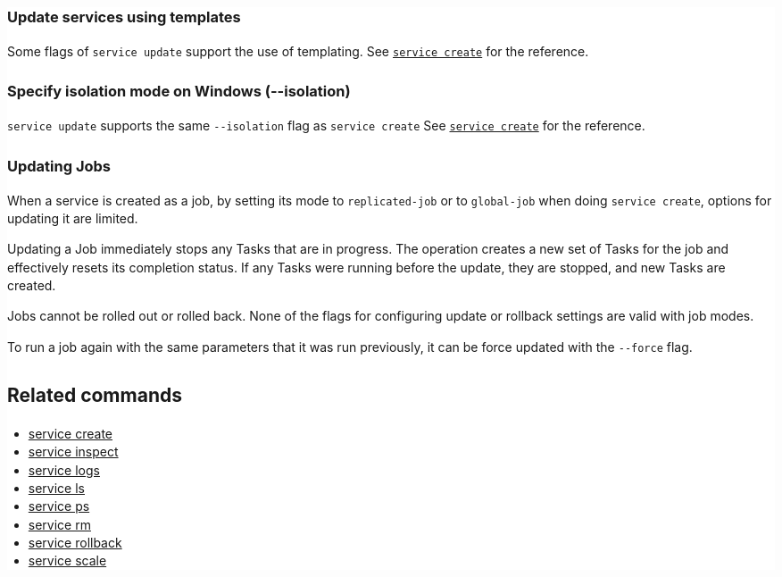 ### Update services using templates

Some flags of `service update` support the use of templating.
See [`service create`](service_create.md#create-services-using-templates) for the reference.


### <a name=isolation></a> Specify isolation mode on Windows (--isolation)

`service update` supports the same `--isolation` flag as `service create`
See [`service create`](service_create.md) for the reference.

### Updating Jobs

When a service is created as a job, by setting its mode to `replicated-job` or
to `global-job` when doing `service create`, options for updating it are
limited.

Updating a Job immediately stops any Tasks that are in progress. The operation
creates a new set of Tasks for the job and effectively resets its completion
status. If any Tasks were running before the update, they are stopped, and new
Tasks are created.

Jobs cannot be rolled out or rolled back. None of the flags for configuring
update or rollback settings are valid with job modes.

To run a job again with the same parameters that it was run previously, it can
be force updated with the `--force` flag.

## Related commands

* [service create](service_create.md)
* [service inspect](service_inspect.md)
* [service logs](service_logs.md)
* [service ls](service_ls.md)
* [service ps](service_ps.md)
* [service rm](service_rm.md)
* [service rollback](service_rollback.md)
* [service scale](service_scale.md)

